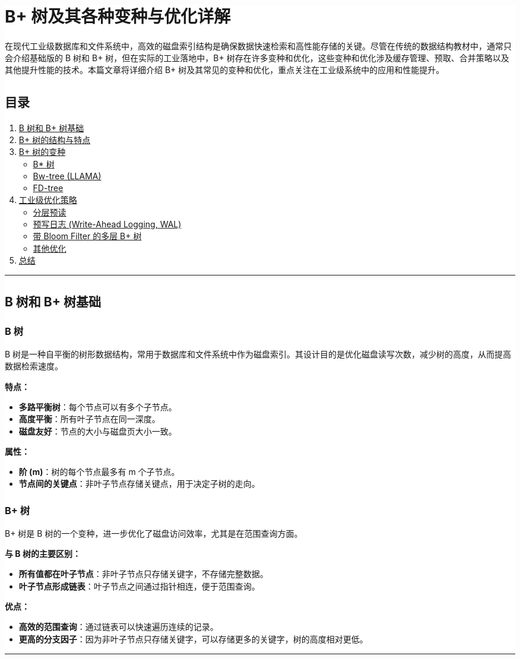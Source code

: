 # B+ 树及其各种变种与优化详解

在现代工业级数据库和文件系统中，高效的磁盘索引结构是确保数据快速检索和高性能存储的关键。尽管在传统的数据结构教材中，通常只会介绍基础版的 B 树和 B+ 树，但在实际的工业落地中，B+ 树存在许多变种和优化，这些变种和优化涉及缓存管理、预取、合并策略以及其他提升性能的技术。本篇文章将详细介绍 B+ 树及其常见的变种和优化，重点关注在工业级系统中的应用和性能提升。

## 目录

1. [B 树和 B+ 树基础](#b-树和-b-树基础)
2. [B+ 树的结构与特点](#b-树的结构与特点)
3. [B+ 树的变种](#b-树的变种)
   - [B\* 树](#b-树)
   - [Bw-tree (LLAMA)](#bw-tree-llama)
   - [FD-tree](#fd-tree)
4. [工业级优化策略](#工业级优化策略)
   - [分层预读](#分层预读)
   - [预写日志 (Write-Ahead Logging, WAL)](#预写日志-write-ahead-logging-wal)
   - [带 Bloom Filter 的多层 B+ 树](#带-bloom-filter-的多层-b-树)
   - [其他优化](#其他优化)
5. [总结](#总结)

---

## B 树和 B+ 树基础

### B 树

B 树是一种自平衡的树形数据结构，常用于数据库和文件系统中作为磁盘索引。其设计目的是优化磁盘读写次数，减少树的高度，从而提高数据检索速度。

**特点：**

- **多路平衡树**：每个节点可以有多个子节点。
- **高度平衡**：所有叶子节点在同一深度。
- **磁盘友好**：节点的大小与磁盘页大小一致。

**属性：**

- **阶 (m)**：树的每个节点最多有 m 个子节点。
- **节点间的关键点**：非叶子节点存储关键点，用于决定子树的走向。

### B+ 树

B+ 树是 B 树的一个变种，进一步优化了磁盘访问效率，尤其是在范围查询方面。

**与 B 树的主要区别：**

- **所有值都在叶子节点**：非叶子节点只存储关键字，不存储完整数据。
- **叶子节点形成链表**：叶子节点之间通过指针相连，便于范围查询。

**优点：**

- **高效的范围查询**：通过链表可以快速遍历连续的记录。
- **更高的分支因子**：因为非叶子节点只存储关键字，可以存储更多的关键字，树的高度相对更低。

---
